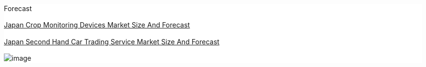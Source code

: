 Forecast</a></p><p><a href="https://github.com/shweta3366/Dynamics/blob/main/Crop-Monitoring-Devices-Market/Crop-Monitoring-Devices-Market.md">Japan Crop Monitoring Devices Market Size And Forecast</a></p><p><a href="https://github.com/shweta3366/Dynamics/blob/main/Second-Hand-Car-Trading-Service-Market/Second-Hand-Car-Trading-Service-Market.md">Japan Second Hand Car Trading Service Market Size And Forecast</a></p>
![image](https://github.com/user-attachments/assets/42f7eff6-63a3-4aaa-a716-dc20da6c93fb)
